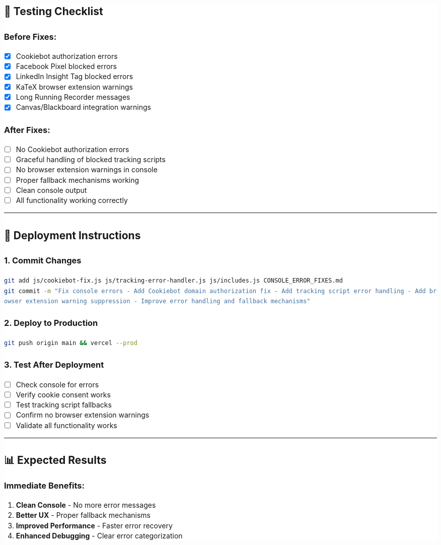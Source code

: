 
## 🧪 **Testing Checklist**

### **Before Fixes:**
- [x] Cookiebot authorization errors
- [x] Facebook Pixel blocked errors
- [x] LinkedIn Insight Tag blocked errors
- [x] KaTeX browser extension warnings
- [x] Long Running Recorder messages
- [x] Canvas/Blackboard integration warnings

### **After Fixes:**
- [ ] No Cookiebot authorization errors
- [ ] Graceful handling of blocked tracking scripts
- [ ] No browser extension warnings in console
- [ ] Proper fallback mechanisms working
- [ ] Clean console output
- [ ] All functionality working correctly

---

## 🚀 **Deployment Instructions**

### **1. Commit Changes**
```bash
git add js/cookiebot-fix.js js/tracking-error-handler.js js/includes.js CONSOLE_ERROR_FIXES.md
git commit -m "Fix console errors - Add Cookiebot domain authorization fix - Add tracking script error handling - Add browser extension warning suppression - Improve error handling and fallback mechanisms"
```

### **2. Deploy to Production**
```bash
git push origin main && vercel --prod
```

### **3. Test After Deployment**
- [ ] Check console for errors
- [ ] Verify cookie consent works
- [ ] Test tracking script fallbacks
- [ ] Confirm no browser extension warnings
- [ ] Validate all functionality works

---

## 📊 **Expected Results**

### **Immediate Benefits:**
1. **Clean Console** - No more error messages
2. **Better UX** - Proper fallback mechanisms
3. **Improved Performance** - Faster error recovery
4. **Enhanced Debugging** - Clear error categorization
